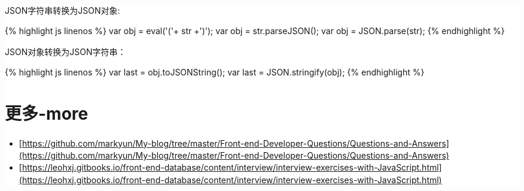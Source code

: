 JSON字符串转换为JSON对象:

{% highlight js linenos %}
var obj = eval('('+ str +')');
var obj = str.parseJSON();
var obj = JSON.parse(str);
{% endhighlight %}

JSON对象转换为JSON字符串：

{% highlight js linenos %}
var last = obj.toJSONString();
var last = JSON.stringify(obj);
{% endhighlight %}


# 更多-more
+ [https://github.com/markyun/My-blog/tree/master/Front-end-Developer-Questions/Questions-and-Answers](https://github.com/markyun/My-blog/tree/master/Front-end-Developer-Questions/Questions-and-Answers)
+ [https://leohxj.gitbooks.io/front-end-database/content/interview/interview-exercises-with-JavaScript.html](https://leohxj.gitbooks.io/front-end-database/content/interview/interview-exercises-with-JavaScript.html)
















































